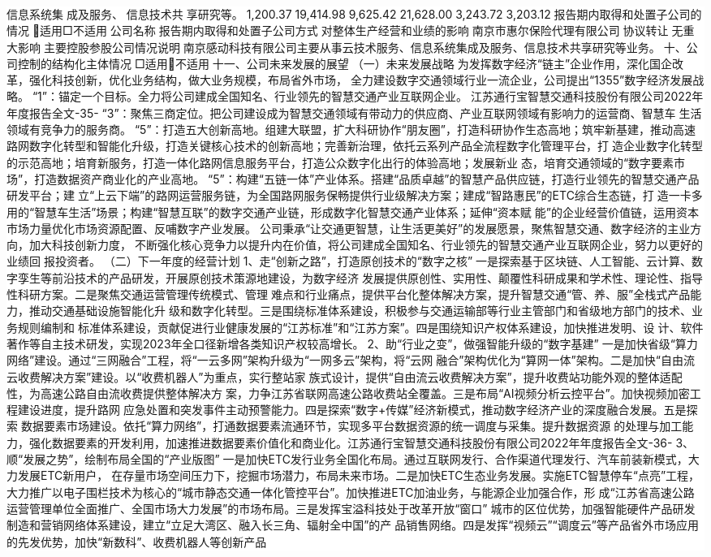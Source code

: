 信息系统集
成及服务、
信息技术共
享研究等。
1,200.37
19,414.98
9,625.42
21,628.00
3,243.72
3,203.12
报告期内取得和处置子公司的情况
适用□不适用
公司名称
报告期内取得和处置子公司方式
对整体生产经营和业绩的影响
南京市惠尔保险代理有限公司
协议转让
无重大影响
主要控股参股公司情况说明
南京感动科技有限公司主要从事云技术服务、信息系统集成及服务、信息技术共享研究等业务。
十、公司控制的结构化主体情况
□适用不适用
十一、公司未来发展的展望
（一）未来发展战略
为发挥数字经济“链主”企业作用，深化国企改革，强化科技创新，优化业务结构，做大业务规模，布局省外市场，
全力建设数字交通领域行业一流企业，公司提出“1355”数字经济发展战略。
“1”：锚定一个目标。全力将公司建成全国知名、行业领先的智慧交通产业互联网企业。
江苏通行宝智慧交通科技股份有限公司2022年年度报告全文-35-
“3”：聚焦三商定位。把公司建设成为智慧交通领域有带动力的供应商、产业互联网领域有影响力的运营商、智慧车
生活领域有竞争力的服务商。
“5”：打造五大创新高地。组建大联盟，扩大科研协作“朋友圈”，打造科研协作生态高地；筑牢新基建，推动高速
路网数字化转型和智能化升级，打造关键核心技术的创新高地；完善新治理，依托云系列产品全流程数字化管理平台，打
造企业数字化转型的示范高地；培育新服务，打造一体化路网信息服务平台，打造公众数字化出行的体验高地；发展新业
态，培育交通领域的“数字要素市场”，打造数据资产商业化的产业高地。
“5”：构建“五链一体”产业体系。搭建“品质卓越”的智慧产品供应链，打造行业领先的智慧交通产品研发平台；建
立“上云下端”的路网运营服务链，为全国路网服务保畅提供行业级解决方案；建成“智路惠民”的ETC综合生态链，打
造一卡多用的“智慧车生活”场景；构建“智慧互联”的数字交通产业链，形成数字化智慧交通产业体系；延伸“资本赋
能”的企业经营价值链，运用资本市场力量优化市场资源配置、反哺数字产业发展。
公司秉承“让交通更智慧，让生活更美好”的发展愿景，聚焦智慧交通、数字经济的主业方向，加大科技创新力度，
不断强化核心竞争力以提升内在价值，将公司建成全国知名、行业领先的智慧交通产业互联网企业，努力以更好的业绩回
报投资者。
（二）下一年度的经营计划
1、走“创新之路”，打造原创技术的“数字之核”
一是探索基于区块链、人工智能、云计算、数字孪生等前沿技术的产品研发，开展原创技术策源地建设，为数字经济
发展提供原创性、实用性、颠覆性科研成果和学术性、理论性、指导性科研方案。二是聚焦交通运营管理传统模式、管理
难点和行业痛点，提供平台化整体解决方案，提升智慧交通“管、养、服”全栈式产品能力，推动交通基础设施智能化升
级和数字化转型。三是围绕标准体系建设，积极参与交通运输部等行业主管部门和省级地方部门的技术、业务规则编制和
标准体系建设，贡献促进行业健康发展的“江苏标准”和“江苏方案”。四是围绕知识产权体系建设，加快推进发明、设
计、软件著作等自主技术研发，实现2023年全口径新增各类知识产权较高增长。
2、助“行业之变”，做强智能升级的“数字基建”
一是加快省级“算力网络”建设。通过“三网融合”工程，将“一云多网”架构升级为“一网多云”架构，将“云网
融合”架构优化为“算网一体”架构。二是加快“自由流云收费解决方案”建设。以“收费机器人”为重点，实行整站家
族式设计，提供“自由流云收费解决方案”，提升收费站功能外观的整体适配性，为高速公路自由流收费提供整体解决方
案，力争江苏省联网高速公路收费站全覆盖。三是布局“AI视频分析云控平台”。加快视频加密工程建设进度，提升路网
应急处置和突发事件主动预警能力。四是探索“数字+传媒”经济新模式，推动数字经济产业的深度融合发展。五是探索
数据要素市场建设。依托“算力网络”，打通数据要素流通环节，实现多平台数据资源的统一调度与采集。提升数据资源
的处理与加工能力，强化数据要素的开发利用，加速推进数据要素价值化和商业化。江苏通行宝智慧交通科技股份有限公司2022年年度报告全文-36-
3、顺“发展之势”，绘制布局全国的“产业版图”
一是加快ETC发行业务全国化布局。通过互联网发行、合作渠道代理发行、汽车前装新模式，大力发展ETC新用户，
在存量市场空间压力下，挖掘市场潜力，布局未来市场。二是加快ETC生态业务发展。实施ETC智慧停车“点亮”工程，
大力推广以电子围栏技术为核心的“城市静态交通一体化管控平台”。加快推进ETC加油业务，与能源企业加强合作，形
成“江苏省高速公路运营管理单位全面推广、全国市场大力发展”的市场布局。三是发挥宝溢科技处于改革开放“窗口”
城市的区位优势，加强智能硬件产品研发制造和营销网络体系建设，建立“立足大湾区、融入长三角、辐射全中国”的产
品销售网络。四是发挥“视频云”“调度云”等产品省外市场应用的先发优势，加快“新数科”、收费机器人等创新产品